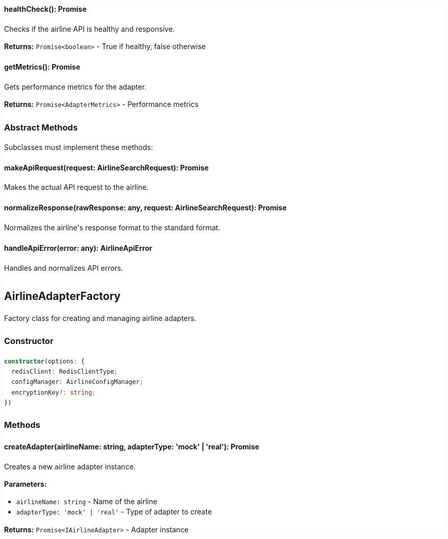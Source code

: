 #### healthCheck(): Promise<boolean>

Checks if the airline API is healthy and responsive.

**Returns:** `Promise<boolean>` - True if healthy, false otherwise

#### getMetrics(): Promise<AdapterMetrics>

Gets performance metrics for the adapter.

**Returns:** `Promise<AdapterMetrics>` - Performance metrics

### Abstract Methods

Subclasses must implement these methods:

#### makeApiRequest(request: AirlineSearchRequest): Promise<any>

Makes the actual API request to the airline.

#### normalizeResponse(rawResponse: any, request: AirlineSearchRequest): Promise<AirlineSearchResponse>

Normalizes the airline's response format to the standard format.

#### handleApiError(error: any): AirlineApiError

Handles and normalizes API errors.

## AirlineAdapterFactory

Factory class for creating and managing airline adapters.

### Constructor

```typescript
constructor(options: {
  redisClient: RedisClientType;
  configManager: AirlineConfigManager;
  encryptionKey?: string;
})
```

### Methods

#### createAdapter(airlineName: string, adapterType: 'mock' | 'real'): Promise<IAirlineAdapter>

Creates a new airline adapter instance.

**Parameters:**
- `airlineName: string` - Name of the airline
- `adapterType: 'mock' | 'real'` - Type of adapter to create

**Returns:** `Promise<IAirlineAdapter>` - Adapter instance
